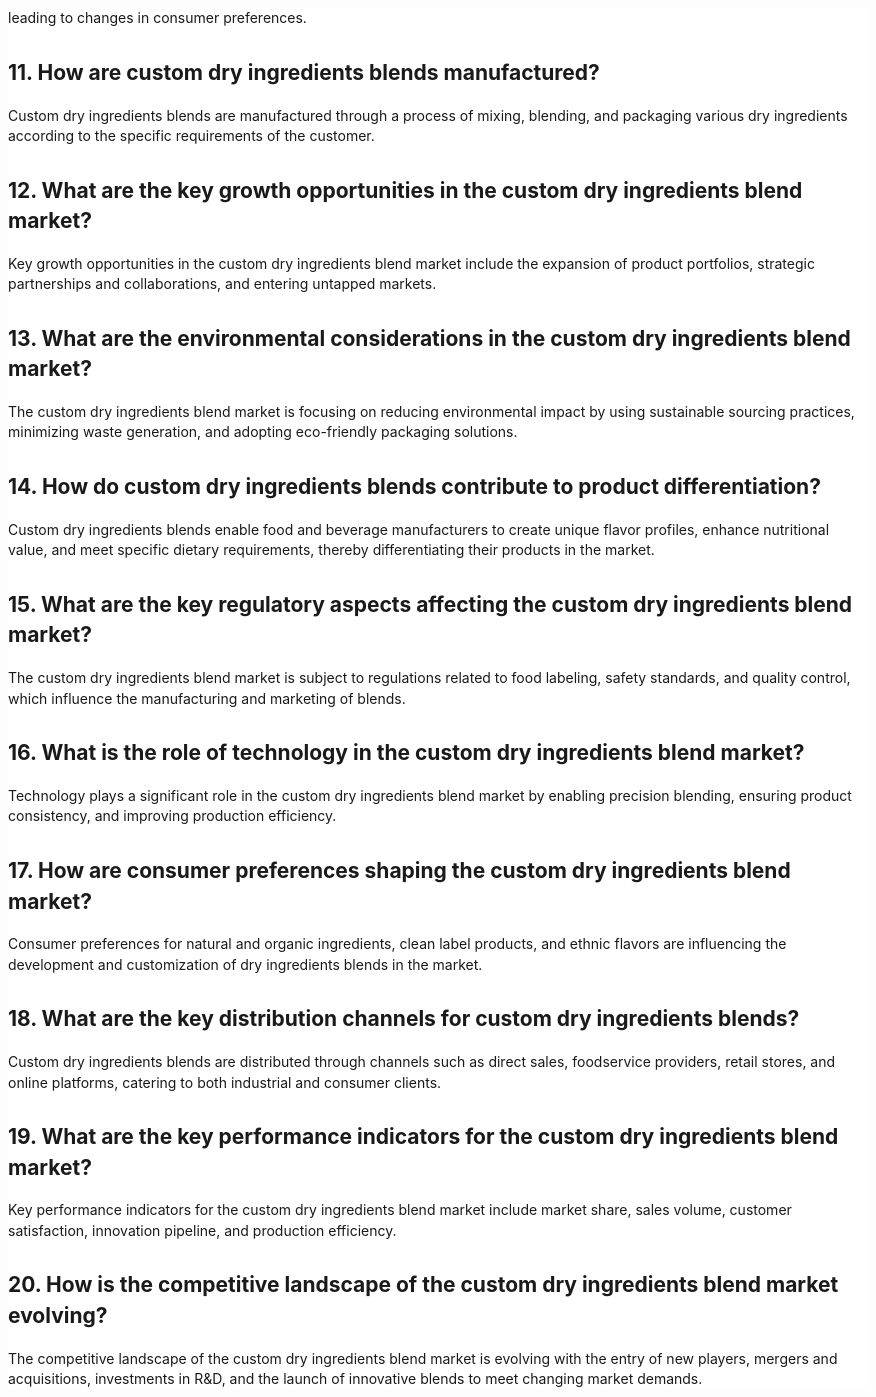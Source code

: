 leading to changes in consumer preferences.</p><h2>11. How are custom dry ingredients blends manufactured?</h2><p>Custom dry ingredients blends are manufactured through a process of mixing, blending, and packaging various dry ingredients according to the specific requirements of the customer.</p><h2>12. What are the key growth opportunities in the custom dry ingredients blend market?</h2><p>Key growth opportunities in the custom dry ingredients blend market include the expansion of product portfolios, strategic partnerships and collaborations, and entering untapped markets.</p><h2>13. What are the environmental considerations in the custom dry ingredients blend market?</h2><p>The custom dry ingredients blend market is focusing on reducing environmental impact by using sustainable sourcing practices, minimizing waste generation, and adopting eco-friendly packaging solutions.</p><h2>14. How do custom dry ingredients blends contribute to product differentiation?</h2><p>Custom dry ingredients blends enable food and beverage manufacturers to create unique flavor profiles, enhance nutritional value, and meet specific dietary requirements, thereby differentiating their products in the market.</p><h2>15. What are the key regulatory aspects affecting the custom dry ingredients blend market?</h2><p>The custom dry ingredients blend market is subject to regulations related to food labeling, safety standards, and quality control, which influence the manufacturing and marketing of blends.</p><h2>16. What is the role of technology in the custom dry ingredients blend market?</h2><p>Technology plays a significant role in the custom dry ingredients blend market by enabling precision blending, ensuring product consistency, and improving production efficiency.</p><h2>17. How are consumer preferences shaping the custom dry ingredients blend market?</h2><p>Consumer preferences for natural and organic ingredients, clean label products, and ethnic flavors are influencing the development and customization of dry ingredients blends in the market.</p><h2>18. What are the key distribution channels for custom dry ingredients blends?</h2><p>Custom dry ingredients blends are distributed through channels such as direct sales, foodservice providers, retail stores, and online platforms, catering to both industrial and consumer clients.</p><h2>19. What are the key performance indicators for the custom dry ingredients blend market?</h2><p>Key performance indicators for the custom dry ingredients blend market include market share, sales volume, customer satisfaction, innovation pipeline, and production efficiency.</p><h2>20. How is the competitive landscape of the custom dry ingredients blend market evolving?</h2><p>The competitive landscape of the custom dry ingredients blend market is evolving with the entry of new players, mergers and acquisitions, investments in R&D, and the launch of innovative blends to meet changing market demands.</p></body></html></strong></p>
